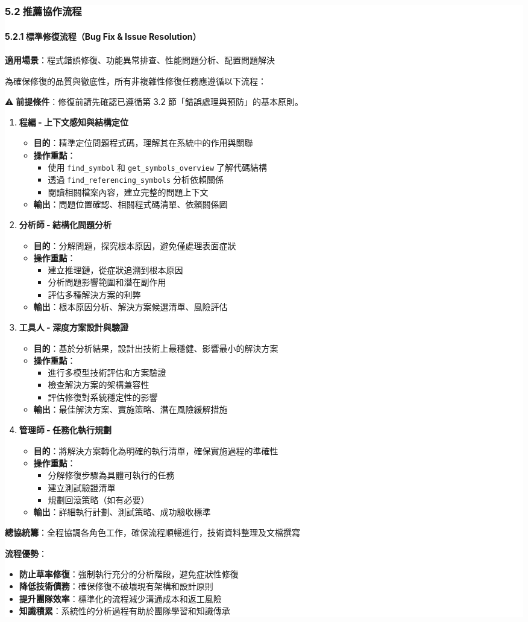 ### 5.2 推薦協作流程

#### 5.2.1 標準修復流程（Bug Fix & Issue Resolution）

**適用場景**：程式錯誤修復、功能異常排查、性能問題分析、配置問題解決

為確保修復的品質與徹底性，所有非複雜性修復任務應遵循以下流程：

⚠️ **前提條件**：修復前請先確認已遵循第 3.2 節「錯誤處理與預防」的基本原則。

1. **程編 \- 上下文感知與結構定位**  
     
   - **目的**：精準定位問題程式碼，理解其在系統中的作用與關聯  
   - **操作重點**：  
     - 使用 `find_symbol` 和 `get_symbols_overview` 了解代碼結構  
     - 透過 `find_referencing_symbols` 分析依賴關係  
     - 閱讀相關檔案內容，建立完整的問題上下文  
   - **輸出**：問題位置確認、相關程式碼清單、依賴關係圖

   

2. **分析師 \- 結構化問題分析**  
     
   - **目的**：分解問題，探究根本原因，避免僅處理表面症狀  
   - **操作重點**：  
     - 建立推理鏈，從症狀追溯到根本原因  
     - 分析問題影響範圍和潛在副作用  
     - 評估多種解決方案的利弊  
   - **輸出**：根本原因分析、解決方案候選清單、風險評估

   

3. **工具人 \- 深度方案設計與驗證**  
     
   - **目的**：基於分析結果，設計出技術上最穩健、影響最小的解決方案  
   - **操作重點**：  
     - 進行多模型技術評估和方案驗證  
     - 檢查解決方案的架構兼容性  
     - 評估修復對系統穩定性的影響  
   - **輸出**：最佳解決方案、實施策略、潛在風險緩解措施

   

4. **管理師 \- 任務化執行規劃**  
     
   - **目的**：將解決方案轉化為明確的執行清單，確保實施過程的準確性  
   - **操作重點**：  
     - 分解修復步驟為具體可執行的任務  
     - 建立測試驗證清單  
     - 規劃回滾策略（如有必要）  
   - **輸出**：詳細執行計劃、測試策略、成功驗收標準

**總協統籌**：全程協調各角色工作，確保流程順暢進行，技術資料整理及文檔撰寫

**流程優勢**：

- **防止草率修復**：強制執行充分的分析階段，避免症狀性修復  
- **降低技術債務**：確保修復不破壞現有架構和設計原則  
- **提升團隊效率**：標準化的流程減少溝通成本和返工風險  
- **知識積累**：系統性的分析過程有助於團隊學習和知識傳承
